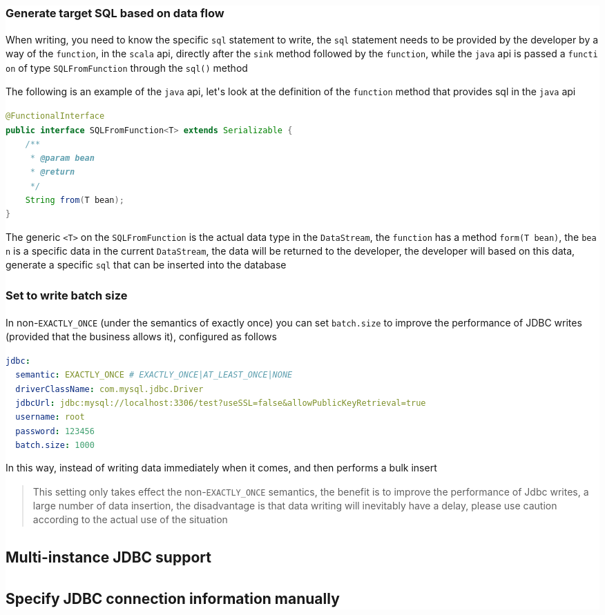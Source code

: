 ### Generate target SQL based on data flow

When writing, you need to know the specific `sql` statement to write, the `sql` statement needs to be provided by the developer by a way of the `function`, in the `scala` api, directly after the `sink` method followed by the `function`, while the `java` api is passed a `function` of type `SQLFromFunction` through the `sql()` method

The following is an example of the `java` api, let's look at the definition of the `function` method that provides sql in the `java` api

```java
@FunctionalInterface
public interface SQLFromFunction<T> extends Serializable {
    /**
     * @param bean
     * @return
     */
    String from(T bean);
}
```

The generic `<T>` on the `SQLFromFunction` is the actual data type in the `DataStream`, the `function` has a method `form(T bean)`, the `bean` is a specific data in the current `DataStream`, the data will be returned to the developer, the developer will based on this data, generate a specific `sql` that can be inserted into the database

### Set to write batch size

In non-`EXACTLY_ONCE` (under the semantics of exactly once) you can set `batch.size` to improve the performance of JDBC writes (provided that the business allows it), configured as follows

```yaml
jdbc:
  semantic: EXACTLY_ONCE # EXACTLY_ONCE|AT_LEAST_ONCE|NONE
  driverClassName: com.mysql.jdbc.Driver
  jdbcUrl: jdbc:mysql://localhost:3306/test?useSSL=false&allowPublicKeyRetrieval=true
  username: root
  password: 123456
  batch.size: 1000
```

In this way, instead of writing data immediately when it comes, and then performs a bulk insert

> This setting only takes effect the non-`EXACTLY_ONCE` semantics, the benefit is to improve the performance of Jdbc writes, a large number of data insertion, the disadvantage is that data writing will inevitably have a delay, please use caution according to the actual use of the situation

## Multi-instance JDBC support


## Specify JDBC connection information manually